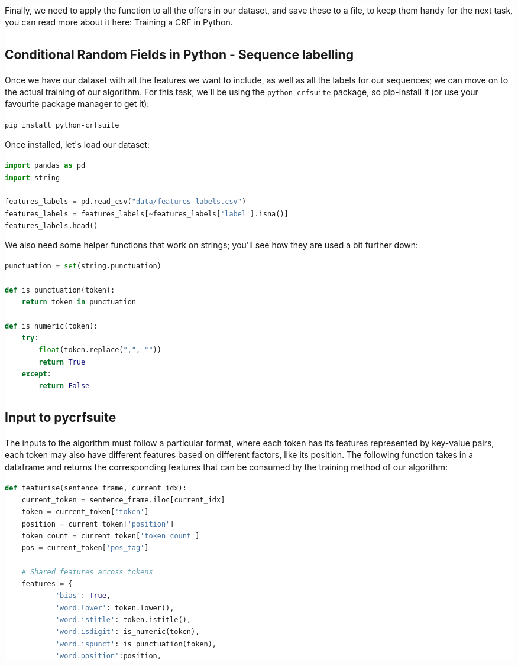 Finally, we need to apply the function to all the offers in our dataset,
and save these to a file, to keep them handy for the next task, you can
read more about it here: Training a CRF in Python.

## Conditional Random Fields in Python - Sequence labelling

Once we have our dataset with all the features we want to include, as well
as all the labels for our sequences; we can move on to the actual training
of our algorithm. For this task, we'll be using the `python-crfsuite` package,
so pip-install it (or use your favourite package manager to get it):

```bash
pip install python-crfsuite
```

Once installed, let's load our dataset:

```python
import pandas as pd
import string

features_labels = pd.read_csv("data/features-labels.csv")
features_labels = features_labels[~features_labels['label'].isna()]
features_labels.head()
```

We also need some helper functions that work on strings; you'll see how
they are used a bit further down:

```python
punctuation = set(string.punctuation)

def is_punctuation(token):
    return token in punctuation

def is_numeric(token):
    try:
        float(token.replace(",", ""))
        return True
    except:
        return False
```

## Input to pycrfsuite

The inputs to the algorithm must follow a particular format, where each
token has its features represented by key-value pairs, each token may also
have different features based on different factors, like its position.
The following function takes in a dataframe and returns the corresponding
features that can be consumed by the training method of our algorithm:

```python
def featurise(sentence_frame, current_idx):
    current_token = sentence_frame.iloc[current_idx]
    token = current_token['token']
    position = current_token['position']
    token_count = current_token['token_count']
    pos = current_token['pos_tag']

    # Shared features across tokens
    features = {
            'bias': True,
            'word.lower': token.lower(),
            'word.istitle': token.istitle(),
            'word.isdigit': is_numeric(token),
            'word.ispunct': is_punctuation(token),
            'word.position':position,
```